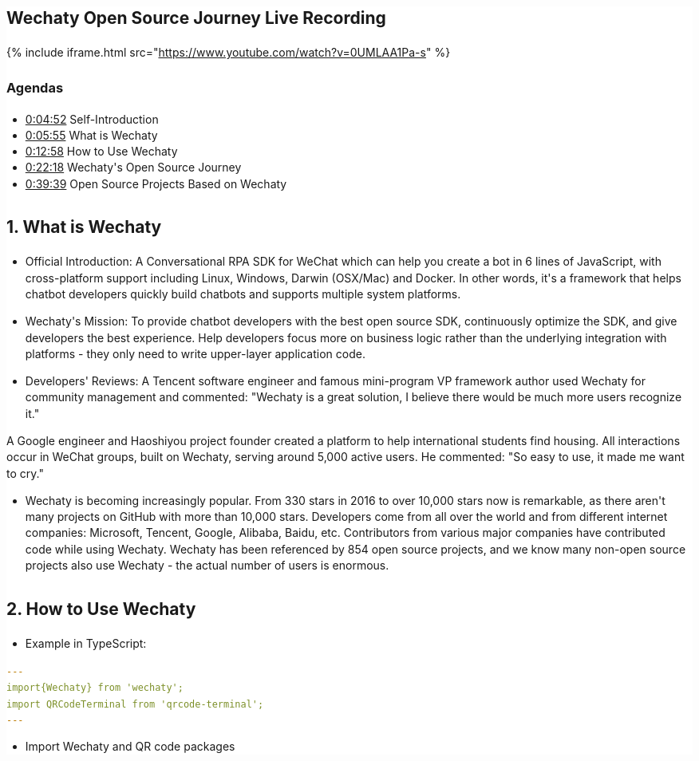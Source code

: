 ## Wechaty Open Source Journey Live Recording

{% include iframe.html src="https://www.youtube.com/watch?v=0UMLAA1Pa-s" %}

### Agendas

- [0:04:52](https://youtu.be/0UMLAA1Pa-s?t=293) Self-Introduction
- [0:05:55](https://youtu.be/0UMLAA1Pa-s?t=353) What is Wechaty
- [0:12:58](https://youtu.be/0UMLAA1Pa-s?t=778) How to Use Wechaty
- [0:22:18](https://youtu.be/0UMLAA1Pa-s?t=1338) Wechaty's Open Source Journey
- [0:39:39](https://youtu.be/0UMLAA1Pa-s?t=2379) Open Source Projects Based on Wechaty

## 1. What is Wechaty

- Official Introduction:
A Conversational RPA SDK for WeChat which can help you create a bot in 6 lines of JavaScript, with cross-platform support including Linux, Windows, Darwin (OSX/Mac) and Docker.
In other words, it's a framework that helps chatbot developers quickly build chatbots and supports multiple system platforms.

- Wechaty's Mission:
To provide chatbot developers with the best open source SDK, continuously optimize the SDK, and give developers the best experience. Help developers focus more on business logic rather than the underlying integration with platforms - they only need to write upper-layer application code.

- Developers' Reviews:
A Tencent software engineer and famous mini-program VP framework author used Wechaty for community management and commented: "Wechaty is a great solution, I believe there would be much more users recognize it."

A Google engineer and Haoshiyou project founder created a platform to help international students find housing. All interactions occur in WeChat groups, built on Wechaty, serving around 5,000 active users. He commented: "So easy to use, it made me want to cry."

- Wechaty is becoming increasingly popular. From 330 stars in 2016 to over 10,000 stars now is remarkable, as there aren't many projects on GitHub with more than 10,000 stars. Developers come from all over the world and from different internet companies: Microsoft, Tencent, Google, Alibaba, Baidu, etc. Contributors from various major companies have contributed code while using Wechaty. Wechaty has been referenced by 854 open source projects, and we know many non-open source projects also use Wechaty - the actual number of users is enormous.

## 2. How to Use Wechaty

- Example in TypeScript:

```yaml
---
import{Wechaty} from 'wechaty';
import QRCodeTerminal from 'qrcode-terminal';
---
```

- Import Wechaty and QR code packages
